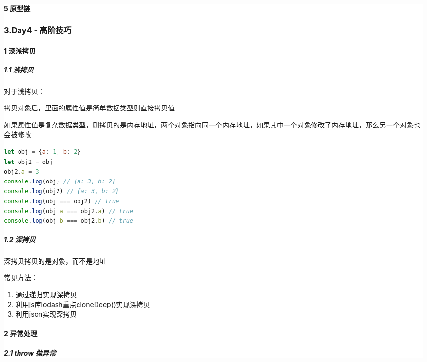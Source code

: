 #### 5 原型链

### 3.Day4 - 高阶技巧

#### 1 深浅拷贝

##### 1.1 浅拷贝

对于浅拷贝：

拷贝对象后，里面的属性值是简单数据类型则直接拷贝值

如果属性值是复杂数据类型，则拷贝的是内存地址，两个对象指向同一个内存地址，如果其中一个对象修改了内存地址，那么另一个对象也会被修改

```javascript
let obj = {a: 1, b: 2}
let obj2 = obj
obj2.a = 3
console.log(obj) // {a: 3, b: 2}
console.log(obj2) // {a: 3, b: 2}
console.log(obj === obj2) // true
console.log(obj.a === obj2.a) // true
console.log(obj.b === obj2.b) // true
```

##### 1.2 深拷贝

深拷贝拷贝的是对象，而不是地址

常见方法：

1. 通过递归实现深拷贝
2. 利用js库lodash重点cloneDeep()实现深拷贝
3. 利用json实现深拷贝

#### 2 异常处理

##### 2.1 throw 抛异常
